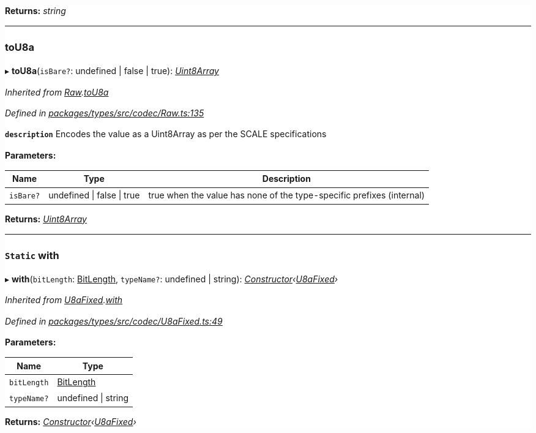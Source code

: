 **Returns:** *string*

___

###  toU8a

▸ **toU8a**(`isBare?`: undefined | false | true): *[Uint8Array](_codec_raw_.raw.md#static-uint8array)*

*Inherited from [Raw](_codec_raw_.raw.md).[toU8a](_codec_raw_.raw.md#tou8a)*

*Defined in [packages/types/src/codec/Raw.ts:135](https://github.com/polkadot-js/api/blob/8c6505d870/packages/types/src/codec/Raw.ts#L135)*

**`description`** Encodes the value as a Uint8Array as per the SCALE specifications

**Parameters:**

Name | Type | Description |
------ | ------ | ------ |
`isBare?` | undefined &#124; false &#124; true | true when the value has none of the type-specific prefixes (internal)  |

**Returns:** *[Uint8Array](_codec_raw_.raw.md#static-uint8array)*

___

### `Static` with

▸ **with**(`bitLength`: [BitLength](../modules/_codec_u8afixed_.md#bitlength), `typeName?`: undefined | string): *[Constructor](../interfaces/_types_codec_.constructor.md)‹[U8aFixed](_codec_u8afixed_.u8afixed.md)›*

*Inherited from [U8aFixed](_codec_u8afixed_.u8afixed.md).[with](_codec_u8afixed_.u8afixed.md#static-with)*

*Defined in [packages/types/src/codec/U8aFixed.ts:49](https://github.com/polkadot-js/api/blob/8c6505d870/packages/types/src/codec/U8aFixed.ts#L49)*

**Parameters:**

Name | Type |
------ | ------ |
`bitLength` | [BitLength](../modules/_codec_u8afixed_.md#bitlength) |
`typeName?` | undefined &#124; string |

**Returns:** *[Constructor](../interfaces/_types_codec_.constructor.md)‹[U8aFixed](_codec_u8afixed_.u8afixed.md)›*
